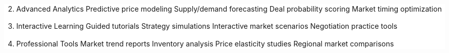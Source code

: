 2. Advanced Analytics
    Predictive price modeling
    Supply/demand forecasting
    Deal probability scoring
    Market timing optimization

3. Interactive Learning
    Guided tutorials
    Strategy simulations
    Interactive market scenarios
    Negotiation practice tools

4. Professional Tools
    Market trend reports
    Inventory analysis
    Price elasticity studies
    Regional market comparisons

















